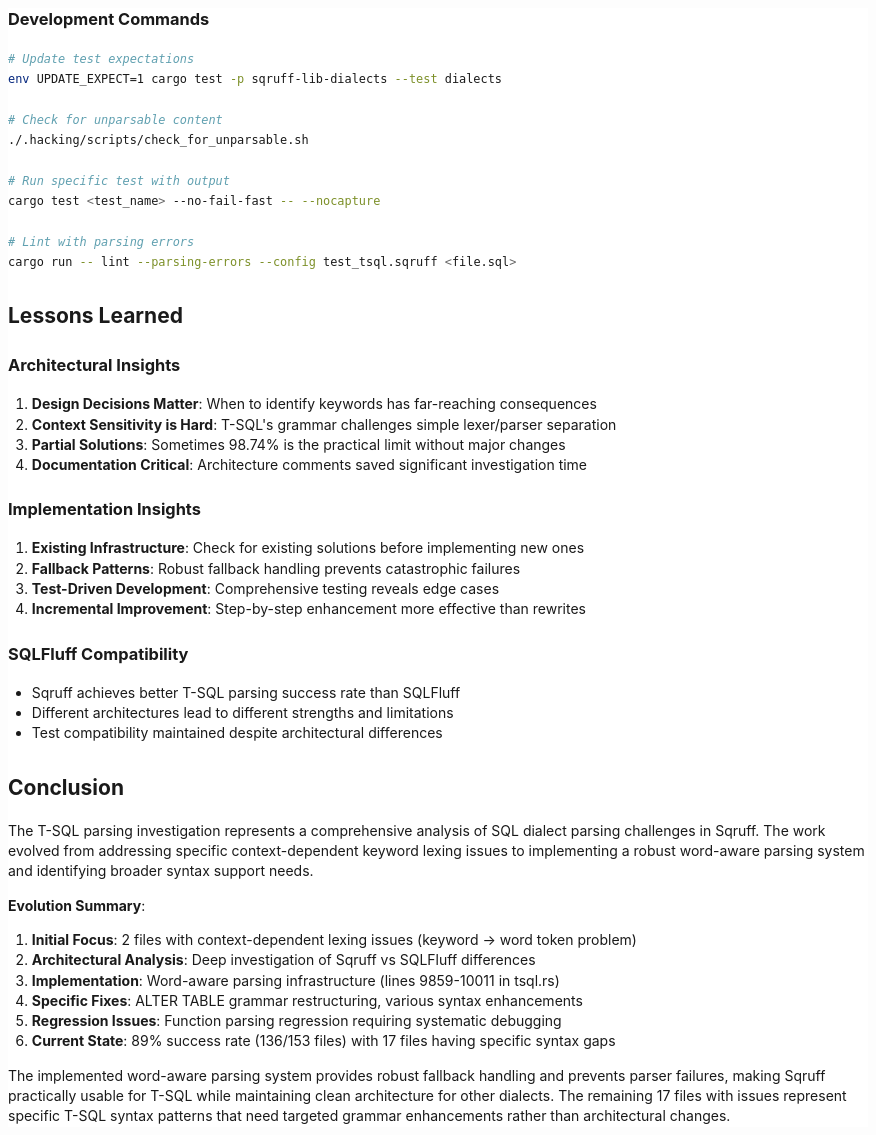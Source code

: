 ### Development Commands
```bash
# Update test expectations
env UPDATE_EXPECT=1 cargo test -p sqruff-lib-dialects --test dialects

# Check for unparsable content
./.hacking/scripts/check_for_unparsable.sh

# Run specific test with output
cargo test <test_name> --no-fail-fast -- --nocapture

# Lint with parsing errors
cargo run -- lint --parsing-errors --config test_tsql.sqruff <file.sql>
```

## Lessons Learned

### Architectural Insights
1. **Design Decisions Matter**: When to identify keywords has far-reaching consequences
2. **Context Sensitivity is Hard**: T-SQL's grammar challenges simple lexer/parser separation
3. **Partial Solutions**: Sometimes 98.74% is the practical limit without major changes
4. **Documentation Critical**: Architecture comments saved significant investigation time

### Implementation Insights
1. **Existing Infrastructure**: Check for existing solutions before implementing new ones
2. **Fallback Patterns**: Robust fallback handling prevents catastrophic failures
3. **Test-Driven Development**: Comprehensive testing reveals edge cases
4. **Incremental Improvement**: Step-by-step enhancement more effective than rewrites

### SQLFluff Compatibility
- Sqruff achieves better T-SQL parsing success rate than SQLFluff
- Different architectures lead to different strengths and limitations
- Test compatibility maintained despite architectural differences

## Conclusion

The T-SQL parsing investigation represents a comprehensive analysis of SQL dialect parsing challenges in Sqruff. The work evolved from addressing specific context-dependent keyword lexing issues to implementing a robust word-aware parsing system and identifying broader syntax support needs.

**Evolution Summary**:
1. **Initial Focus**: 2 files with context-dependent lexing issues (keyword → word token problem)
2. **Architectural Analysis**: Deep investigation of Sqruff vs SQLFluff differences
3. **Implementation**: Word-aware parsing infrastructure (lines 9859-10011 in tsql.rs)
4. **Specific Fixes**: ALTER TABLE grammar restructuring, various syntax enhancements
5. **Regression Issues**: Function parsing regression requiring systematic debugging
6. **Current State**: 89% success rate (136/153 files) with 17 files having specific syntax gaps

The implemented word-aware parsing system provides robust fallback handling and prevents parser failures, making Sqruff practically usable for T-SQL while maintaining clean architecture for other dialects. The remaining 17 files with issues represent specific T-SQL syntax patterns that need targeted grammar enhancements rather than architectural changes.
